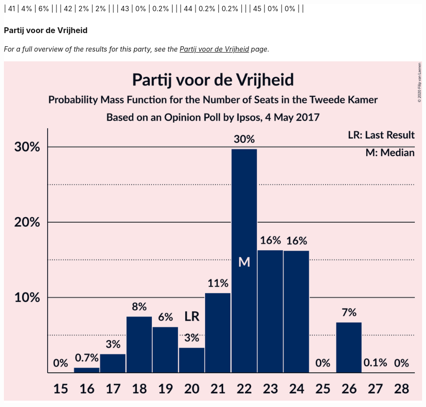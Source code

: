 | 41 | 4% | 6% |  |
| 42 | 2% | 2% |  |
| 43 | 0% | 0.2% |  |
| 44 | 0.2% | 0.2% |  |
| 45 | 0% | 0% |  |

### Partij voor de Vrijheid

*For a full overview of the results for this party, see the [Partij voor de Vrijheid](party-partijvoordevrijheid.html) page.*

![Graph with seats probability mass function not yet produced](2017-05-04-Ipsos-seats-pmf-partijvoordevrijheid.png "Seats Probability Mass Function")
